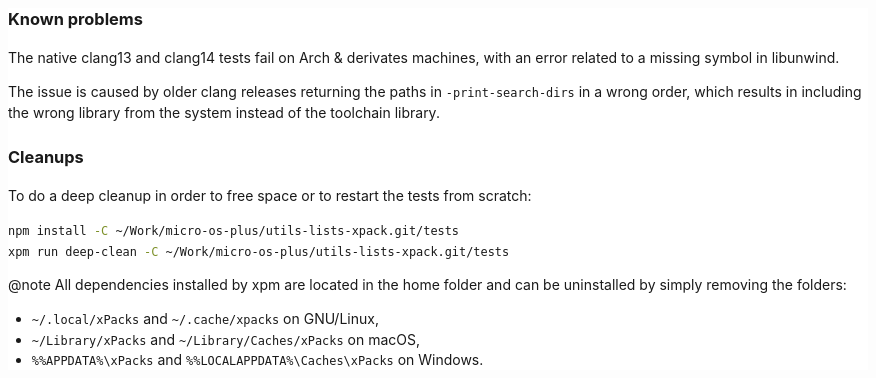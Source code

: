 ### Known problems

The native clang13 and clang14 tests fail on Arch & derivates machines, with
an error related to a missing symbol in libunwind.

The issue is caused by older clang releases returning the
paths in `-print-search-dirs` in a wrong order,
which results in including the wrong
library from the system instead of the toolchain library.

### Cleanups

To do a deep cleanup in order to free space or to restart the tests
from scratch:

```sh
npm install -C ~/Work/micro-os-plus/utils-lists-xpack.git/tests
xpm run deep-clean -C ~/Work/micro-os-plus/utils-lists-xpack.git/tests
```

@note
All dependencies installed by xpm are located in the home folder and
can be uninstalled by simply removing the folders:
- `~/.local/xPacks` and `~/.cache/xpacks` on GNU/Linux,
- `~/Library/xPacks` and `~/Library/Caches/xPacks` on macOS,
- `%%APPDATA%\xPacks` and `%%LOCALAPPDATA%\Caches\xPacks` on Windows.
